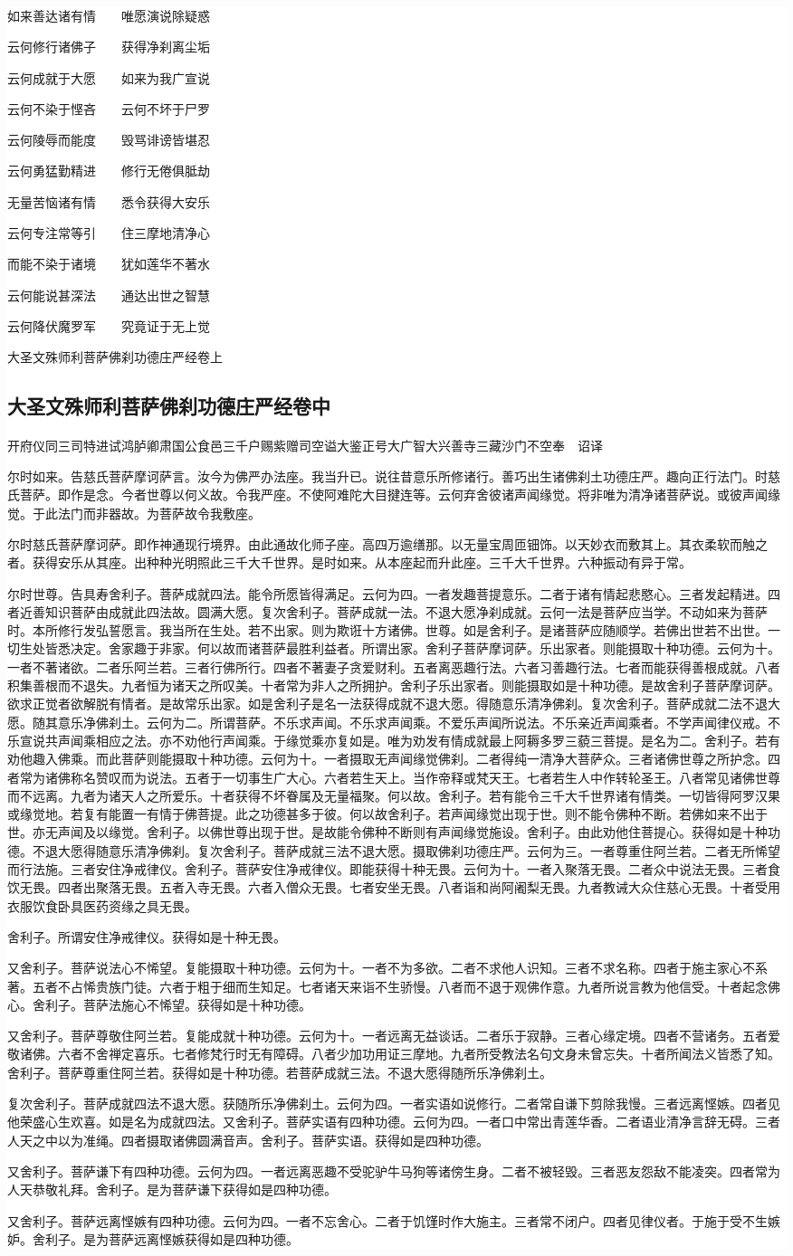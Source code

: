 如来善达诸有情　　唯愿演说除疑惑  

云何修行诸佛子　　获得净刹离尘垢  

云何成就于大愿　　如来为我广宣说  

云何不染于悭吝　　云何不坏于尸罗  

云何陵辱而能度　　毁骂诽谤皆堪忍  

云何勇猛勤精进　　修行无倦俱胝劫  

无量苦恼诸有情　　悉令获得大安乐  

云何专注常等引　　住三摩地清净心  

而能不染于诸境　　犹如莲华不著水  

云何能说甚深法　　通达出世之智慧  

云何降伏魔罗军　　究竟证于无上觉  

大圣文殊师利菩萨佛刹功德庄严经卷上  

## 大圣文殊师利菩萨佛刹功德庄严经卷中

开府仪同三司特进试鸿胪卿肃国公食邑三千户赐紫赠司空谥大鉴正号大广智大兴善寺三藏沙门不空奉　诏译  

尔时如来。告慈氏菩萨摩诃萨言。汝今为佛严办法座。我当升已。说往昔意乐所修诸行。善巧出生诸佛刹土功德庄严。趣向正行法门。时慈氏菩萨。即作是念。今者世尊以何义故。令我严座。不使阿难陀大目揵连等。云何弃舍彼诸声闻缘觉。将非唯为清净诸菩萨说。或彼声闻缘觉。于此法门而非器故。为菩萨故令我敷座。  

尔时慈氏菩萨摩诃萨。即作神通现行境界。由此通故化师子座。高四万逾缮那。以无量宝周匝钿饰。以天妙衣而敷其上。其衣柔软而触之者。获得安乐从其座。出种种光明照此三千大千世界。是时如来。从本座起而升此座。三千大千世界。六种振动有异于常。  

尔时世尊。告具寿舍利子。菩萨成就四法。能令所愿皆得满足。云何为四。一者发趣菩提意乐。二者于诸有情起悲愍心。三者发起精进。四者近善知识菩萨由成就此四法故。圆满大愿。复次舍利子。菩萨成就一法。不退大愿净刹成就。云何一法是菩萨应当学。不动如来为菩萨时。本所修行发弘誓愿言。我当所在生处。若不出家。则为欺诳十方诸佛。世尊。如是舍利子。是诸菩萨应随顺学。若佛出世若不出世。一切生处皆悉决定。舍家趣于非家。何以故而诸菩萨最胜利益者。所谓出家。舍利子菩萨摩诃萨。乐出家者。则能摄取十种功德。云何为十。一者不著诸欲。二者乐阿兰若。三者行佛所行。四者不著妻子贪爱财利。五者离恶趣行法。六者习善趣行法。七者而能获得善根成就。八者积集善根而不退失。九者恒为诸天之所叹美。十者常为非人之所拥护。舍利子乐出家者。则能摄取如是十种功德。是故舍利子菩萨摩诃萨。欲求正觉者欲解脱有情者。是故常乐出家。如是舍利子是名一法获得成就不退大愿。得随意乐清净佛刹。复次舍利子。菩萨成就二法不退大愿。随其意乐净佛刹土。云何为二。所谓菩萨。不乐求声闻。不乐求声闻乘。不爱乐声闻所说法。不乐亲近声闻乘者。不学声闻律仪戒。不乐宣说共声闻乘相应之法。亦不劝他行声闻乘。于缘觉乘亦复如是。唯为劝发有情成就最上阿耨多罗三藐三菩提。是名为二。舍利子。若有劝他趣入佛乘。而此菩萨则能摄取十种功德。云何为十。一者摄取无声闻缘觉佛刹。二者得纯一清净大菩萨众。三者诸佛世尊之所护念。四者常为诸佛称名赞叹而为说法。五者于一切事生广大心。六者若生天上。当作帝释或梵天王。七者若生人中作转轮圣王。八者常见诸佛世尊而不远离。九者为诸天人之所爱乐。十者获得不坏眷属及无量福聚。何以故。舍利子。若有能令三千大千世界诸有情类。一切皆得阿罗汉果或缘觉地。若复有能置一有情于佛菩提。此之功德甚多于彼。何以故舍利子。若声闻缘觉出现于世。则不能令佛种不断。若佛如来不出于世。亦无声闻及以缘觉。舍利子。以佛世尊出现于世。是故能令佛种不断则有声闻缘觉施设。舍利子。由此劝他住菩提心。获得如是十种功德。不退大愿得随意乐清净佛刹。复次舍利子。菩萨成就三法不退大愿。摄取佛刹功德庄严。云何为三。一者尊重住阿兰若。二者无所悕望而行法施。三者安住净戒律仪。舍利子。菩萨安住净戒律仪。即能获得十种无畏。云何为十。一者入聚落无畏。二者众中说法无畏。三者食饮无畏。四者出聚落无畏。五者入寺无畏。六者入僧众无畏。七者安坐无畏。八者诣和尚阿阇梨无畏。九者教诫大众住慈心无畏。十者受用衣服饮食卧具医药资缘之具无畏。  

舍利子。所谓安住净戒律仪。获得如是十种无畏。  

又舍利子。菩萨说法心不悕望。复能摄取十种功德。云何为十。一者不为多欲。二者不求他人识知。三者不求名称。四者于施主家心不系著。五者不占悕贵族门徒。六者于粗于细而生知足。七者诸天来诣不生骄慢。八者而不退于观佛作意。九者所说言教为他信受。十者起念佛心。舍利子。菩萨法施心不悕望。获得如是十种功德。  

又舍利子。菩萨尊敬住阿兰若。复能成就十种功德。云何为十。一者远离无益谈话。二者乐于寂静。三者心缘定境。四者不营诸务。五者爱敬诸佛。六者不舍禅定喜乐。七者修梵行时无有障碍。八者少加功用证三摩地。九者所受教法名句文身未曾忘失。十者所闻法义皆悉了知。舍利子。菩萨尊重住阿兰若。获得如是十种功德。若菩萨成就三法。不退大愿得随所乐净佛刹土。  

复次舍利子。菩萨成就四法不退大愿。获随所乐净佛刹土。云何为四。一者实语如说修行。二者常自谦下剪除我慢。三者远离悭嫉。四者见他荣盛心生欢喜。如是名为成就四法。又舍利子。菩萨实语有四种功德。云何为四。一者口中常出青莲华香。二者语业清净言辞无碍。三者人天之中以为准绳。四者摄取诸佛圆满音声。舍利子。菩萨实语。获得如是四种功德。  

又舍利子。菩萨谦下有四种功德。云何为四。一者远离恶趣不受驼驴牛马狗等诸傍生身。二者不被轻毁。三者恶友怨敌不能凌突。四者常为人天恭敬礼拜。舍利子。是为菩萨谦下获得如是四种功德。  

又舍利子。菩萨远离悭嫉有四种功德。云何为四。一者不忘舍心。二者于饥馑时作大施主。三者常不闭户。四者见律仪者。于施于受不生嫉妒。舍利子。是为菩萨远离悭嫉获得如是四种功德。  
